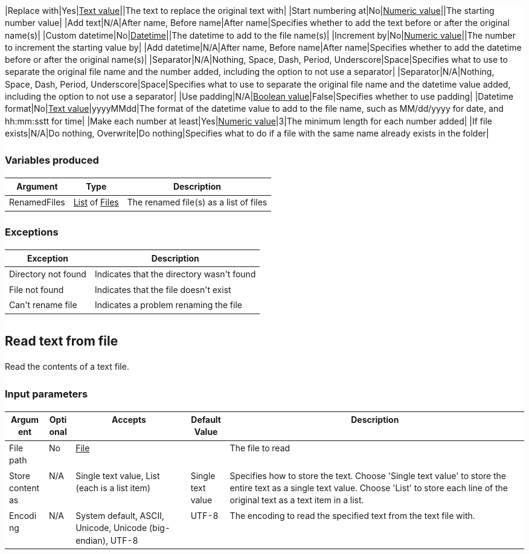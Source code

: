 |Replace with|Yes|[Text value](../variable-data-types.md#text-value)||The text to replace the original text with|
|Start numbering at|No|[Numeric value](../variable-data-types.md#numeric-value)||The starting number value|
|Add text|N/A|After name, Before name|After name|Specifies whether to add the text before or after the original name(s)|
|Custom datetime|No|[Datetime](../variable-data-types.md#dates-and-time)||The datetime to add to the file name(s)|
|Increment by|No|[Numeric value](../variable-data-types.md#numeric-value)||The number to increment the starting value by|
|Add datetime|N/A|After name, Before name|After name|Specifies whether to add the datetime before or after the original name(s)|
|Separator|N/A|Nothing, Space, Dash, Period, Underscore|Space|Specifies what to use to separate the original file name and the number added, including the option to not use a separator|
|Separator|N/A|Nothing, Space, Dash, Period, Underscore|Space|Specifies what to use to separate the original file name and the datetime value added, including the option to not use a separator|
|Use padding|N/A|[Boolean value](../variable-data-types.md#boolean-value)|False|Specifies whether to use padding|
|Datetime format|No|[Text value](../variable-data-types.md#text-value)|yyyyMMdd|The format of the datetime value to add to the file name, such as MM/dd/yyyy for date, and hh:mm:sstt for time|
|Make each number at least|Yes|[Numeric value](../variable-data-types.md#numeric-value)|3|The minimum length for each number added|
|If file exists|N/A|Do nothing, Overwrite|Do nothing|Specifies what to do if a file with the same name already exists in the folder|

### Variables produced

|Argument|Type|Description|
|-----|-----|-----|
|RenamedFiles|[List](../variable-data-types.md#list) of [Files](../variable-data-types.md#files-and-folders)|The renamed file(s) as a list of files|

### <a name="renamefiles_onerror"></a> Exceptions

|Exception|Description|
|-----|-----|
|Directory not found|Indicates that the directory wasn't found|
|File not found|Indicates that the file doesn't exist|
|Can't rename file|Indicates a problem renaming the file|

## <a name="readtextfromfile"></a> Read text from file

Read the contents of a text file.

### Input parameters

|Argument|Optional|Accepts|Default Value|Description|
|-----|-----|-----|-----|-----|
|File path|No|[File](../variable-data-types.md#files-and-folders)||The file to read|
|Store content as|N/A|Single text value, List (each is a list item)|Single text value|Specifies how to store the text. Choose 'Single text value' to store the entire text as a single text value. Choose 'List' to store each line of the original text as a text item in a list.|
|Encoding|N/A|System default, ASCII, Unicode, Unicode (big-endian), UTF-8|UTF-8|The encoding to read the specified text from the text file with.|
